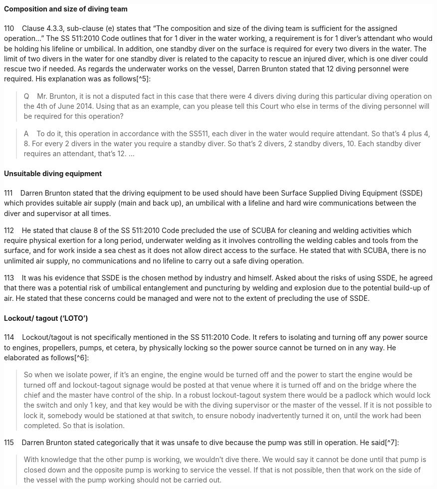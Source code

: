 #### Composition and size of diving team

110    Clause 4.3.3, sub-clause (e) states that “The composition and size of the diving team is sufficient for the assigned operation...” The SS 511:2010 Code outlines that for 1 diver in the water working, a requirement is for 1 diver’s attendant who would be holding his lifeline or umbilical. In addition, one standby diver on the surface is required for every two divers in the water. The limit of two divers in the water for one standby diver is related to the capacity to rescue an injured diver, which is one diver could rescue two if needed. As regards the underwater works on the vessel, Darren Brunton stated that 12 diving personnel were required. His explanation was as follows[^5]:

> Q    Mr. Brunton, it is not a disputed fact in this case that there were 4 divers diving during this particular diving operation on the 4th of June 2014. Using that as an example, can you please tell this Court who else in terms of the diving personnel will be required for this operation?

> A    To do it, this operation in accordance with the SS511, each diver in the water would require attendant. So that’s 4 plus 4, 8. For every 2 divers in the water you require a standby diver. So that’s 2 divers, 2 standby divers, 10. Each standby diver requires an attendant, that’s 12. …

#### Unsuitable diving equipment

111    Darren Brunton stated that the driving equipment to be used should have been Surface Supplied Diving Equipment (SSDE) which provides suitable air supply (main and back up), an umbilical with a lifeline and hard wire communications between the diver and supervisor at all times.

112    He stated that clause 8 of the SS 511:2010 Code precluded the use of SCUBA for cleaning and welding activities which require physical exertion for a long period, underwater welding as it involves controlling the welding cables and tools from the surface, and for work inside a sea chest as it does not allow direct access to the surface. He stated that with SCUBA, there is no unlimited air supply, no communications and no lifeline to carry out a safe diving operation.

113    It was his evidence that SSDE is the chosen method by industry and himself. Asked about the risks of using SSDE, he agreed that there was a potential risk of umbilical entanglement and puncturing by welding and explosion due to the potential build-up of air. He stated that these concerns could be managed and were not to the extent of precluding the use of SSDE.

#### Lockout/ tagout (‘LOTO’)

114    Lockout/tagout is not specifically mentioned in the SS 511:2010 Code. It refers to isolating and turning off any power source to engines, propellers, pumps, et cetera, by physically locking so the power source cannot be turned on in any way. He elaborated as follows[^6]:

> So when we isolate power, if it’s an engine, the engine would be turned off and the power to start the engine would be turned off and lockout-tagout signage would be posted at that venue where it is turned off and on the bridge where the chief and the master have control of the ship. In a robust lockout-tagout system there would be a padlock which would lock the switch and only 1 key, and that key would be with the diving supervisor or the master of the vessel. If it is not possible to lock it, somebody would be stationed at that switch, to ensure nobody inadvertently turned it on, until the work had been completed. So that is isolation.

115    Darren Brunton stated categorically that it was unsafe to dive because the pump was still in operation. He said[^7]:

> With knowledge that the other pump is working, we wouldn’t dive there. We would say it cannot be done until that pump is closed down and the opposite pump is working to service the vessel. If that is not possible, then that work on the side of the vessel with the pump working should not be carried out.

